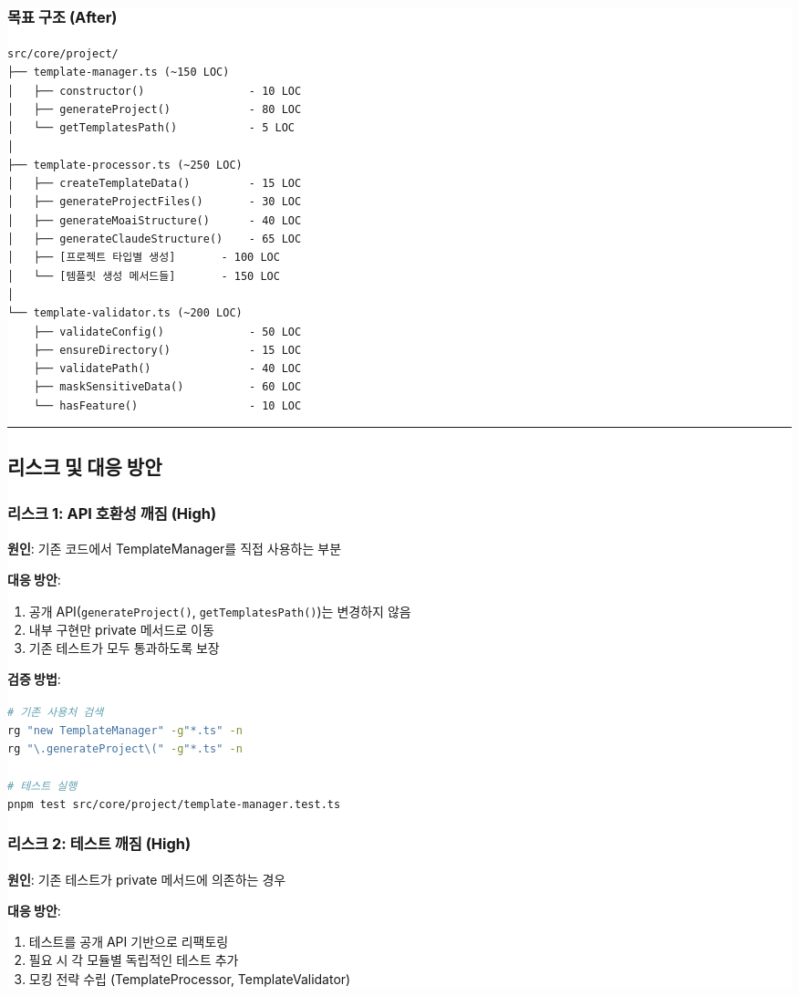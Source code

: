 ### 목표 구조 (After)

```
src/core/project/
├── template-manager.ts (~150 LOC)
│   ├── constructor()                - 10 LOC
│   ├── generateProject()            - 80 LOC
│   └── getTemplatesPath()           - 5 LOC
│
├── template-processor.ts (~250 LOC)
│   ├── createTemplateData()         - 15 LOC
│   ├── generateProjectFiles()       - 30 LOC
│   ├── generateMoaiStructure()      - 40 LOC
│   ├── generateClaudeStructure()    - 65 LOC
│   ├── [프로젝트 타입별 생성]       - 100 LOC
│   └── [템플릿 생성 메서드들]       - 150 LOC
│
└── template-validator.ts (~200 LOC)
    ├── validateConfig()             - 50 LOC
    ├── ensureDirectory()            - 15 LOC
    ├── validatePath()               - 40 LOC
    ├── maskSensitiveData()          - 60 LOC
    └── hasFeature()                 - 10 LOC
```

---

## 리스크 및 대응 방안

### 리스크 1: API 호환성 깨짐 (High)

**원인**: 기존 코드에서 TemplateManager를 직접 사용하는 부분

**대응 방안**:
1. 공개 API(`generateProject()`, `getTemplatesPath()`)는 변경하지 않음
2. 내부 구현만 private 메서드로 이동
3. 기존 테스트가 모두 통과하도록 보장

**검증 방법**:
```bash
# 기존 사용처 검색
rg "new TemplateManager" -g"*.ts" -n
rg "\.generateProject\(" -g"*.ts" -n

# 테스트 실행
pnpm test src/core/project/template-manager.test.ts
```

### 리스크 2: 테스트 깨짐 (High)

**원인**: 기존 테스트가 private 메서드에 의존하는 경우

**대응 방안**:
1. 테스트를 공개 API 기반으로 리팩토링
2. 필요 시 각 모듈별 독립적인 테스트 추가
3. 모킹 전략 수립 (TemplateProcessor, TemplateValidator)
